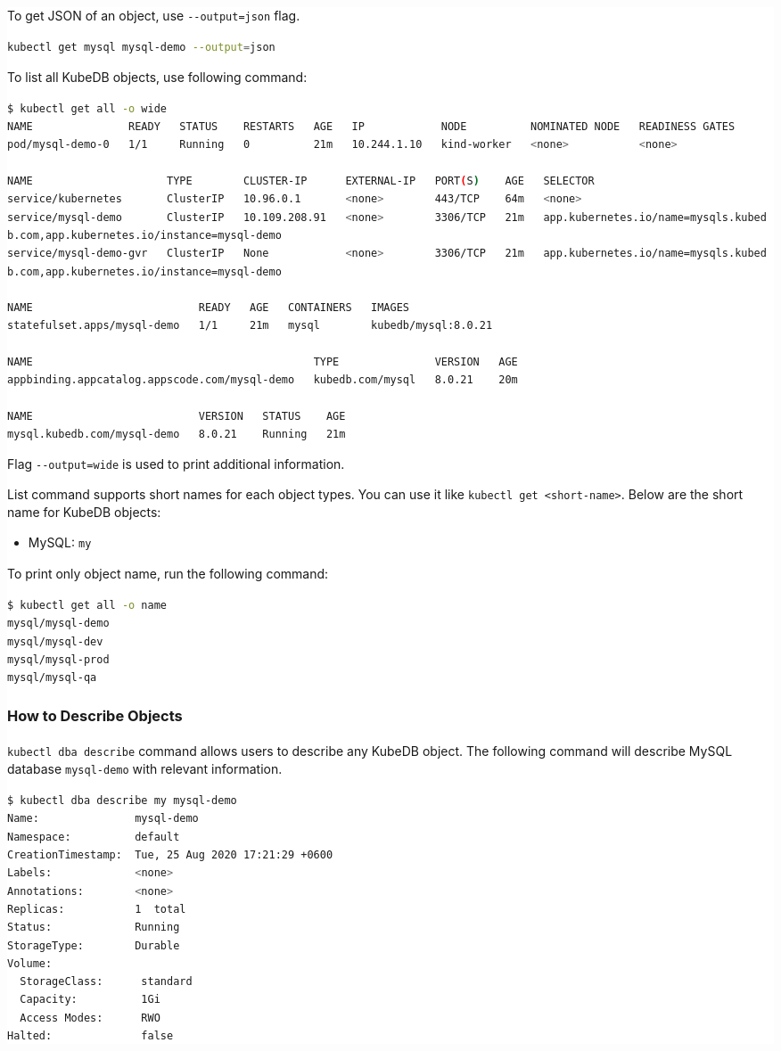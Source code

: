 To get JSON of an object, use `--output=json` flag.

```bash
kubectl get mysql mysql-demo --output=json
```

To list all KubeDB objects, use following command:

```bash
$ kubectl get all -o wide
NAME               READY   STATUS    RESTARTS   AGE   IP            NODE          NOMINATED NODE   READINESS GATES
pod/mysql-demo-0   1/1     Running   0          21m   10.244.1.10   kind-worker   <none>           <none>

NAME                     TYPE        CLUSTER-IP      EXTERNAL-IP   PORT(S)    AGE   SELECTOR
service/kubernetes       ClusterIP   10.96.0.1       <none>        443/TCP    64m   <none>
service/mysql-demo       ClusterIP   10.109.208.91   <none>        3306/TCP   21m   app.kubernetes.io/name=mysqls.kubedb.com,app.kubernetes.io/instance=mysql-demo
service/mysql-demo-gvr   ClusterIP   None            <none>        3306/TCP   21m   app.kubernetes.io/name=mysqls.kubedb.com,app.kubernetes.io/instance=mysql-demo

NAME                          READY   AGE   CONTAINERS   IMAGES
statefulset.apps/mysql-demo   1/1     21m   mysql        kubedb/mysql:8.0.21

NAME                                            TYPE               VERSION   AGE
appbinding.appcatalog.appscode.com/mysql-demo   kubedb.com/mysql   8.0.21    20m

NAME                          VERSION   STATUS    AGE
mysql.kubedb.com/mysql-demo   8.0.21    Running   21m
```

Flag `--output=wide` is used to print additional information.

List command supports short names for each object types. You can use it like `kubectl get <short-name>`. Below are the short name for KubeDB objects:

- MySQL: `my`

To print only object name, run the following command:

```bash
$ kubectl get all -o name
mysql/mysql-demo
mysql/mysql-dev
mysql/mysql-prod
mysql/mysql-qa
```

### How to Describe Objects

`kubectl dba describe` command allows users to describe any KubeDB object. The following command will describe MySQL database `mysql-demo` with relevant information.

```bash
$ kubectl dba describe my mysql-demo
Name:               mysql-demo
Namespace:          default
CreationTimestamp:  Tue, 25 Aug 2020 17:21:29 +0600
Labels:             <none>
Annotations:        <none>
Replicas:           1  total
Status:             Running
StorageType:        Durable
Volume:
  StorageClass:      standard
  Capacity:          1Gi
  Access Modes:      RWO
Halted:              false
```